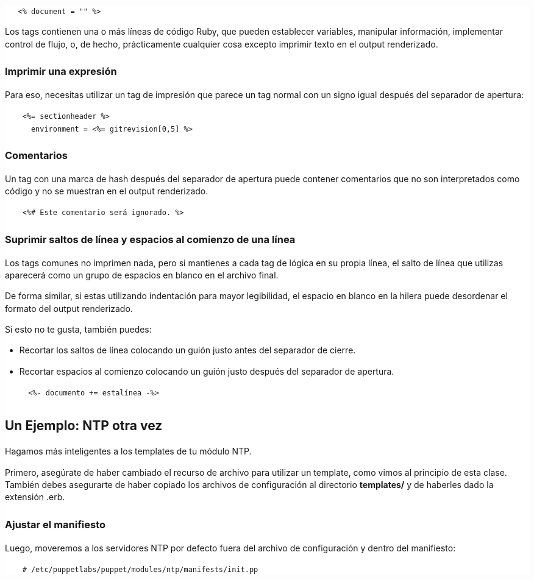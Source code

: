 	   <% document = "" %>

Los tags contienen una o más líneas de código Ruby, que pueden establecer variables, manipular información, implementar control de flujo, o, de hecho, prácticamente cualquier cosa excepto imprimir texto en el output renderizado.

### Imprimir una expresión 

Para eso, necesitas utilizar un tag de impresión que parece un tag normal con un signo igual después del separador de apertura:


	    <%= sectionheader %>
	      environment = <%= gitrevision[0,5] %>


### Comentarios

Un tag con una marca de hash después del separador de apertura puede contener comentarios que no son interpretados como código y no se muestran en el output renderizado.

	    <%# Este comentario será ignorado. %>



### Suprimir saltos de línea y espacios al comienzo de una línea

Los tags comunes no imprimen nada, pero si mantienes a cada tag de lógica en su propia línea, el salto de línea que utilizas aparecerá como un grupo de espacios en blanco en el archivo final.

De forma similar, si estas utilizando indentación para mayor legibilidad, el espacio en blanco en la hilera puede desordenar el formato del output renderizado.

Si esto no te gusta, también puedes:

+ Recortar los saltos de línea colocando un guión justo antes del separador de cierre.
+ Recortar espacios al comienzo colocando un guión justo después del separador de apertura.


	    <%- documento += estalínea -%>

## Un Ejemplo: NTP otra vez

Hagamos más inteligentes a los templates de tu módulo NTP.

Primero, asegúrate de haber cambiado el recurso de archivo para utilizar un template, como vimos al principio de esta clase. También debes asegurarte de haber copiado los archivos de configuración al directorio **templates/** y de haberles dado la extensión .erb.

### Ajustar el manifiesto

Luego, moveremos a los servidores NTP por defecto fuera del archivo de configuración y dentro del manifiesto:


	    # /etc/puppetlabs/puppet/modules/ntp/manifests/init.pp
